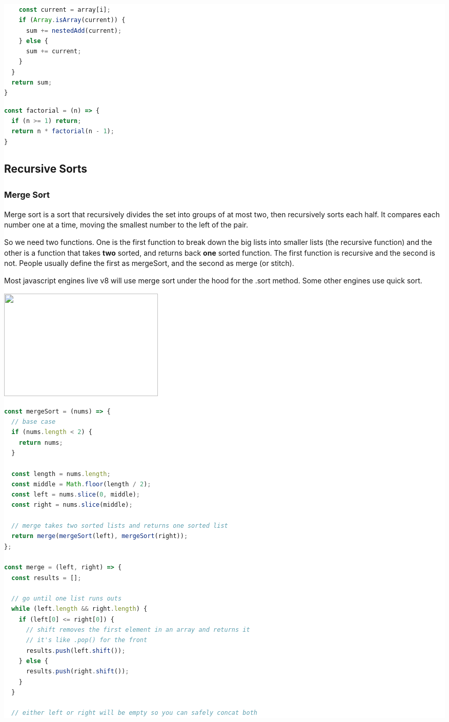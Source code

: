 ```javascript
    const current = array[i];
    if (Array.isArray(current)) {
      sum += nestedAdd(current);
    } else {
      sum += current;
    }
  }
  return sum;
}
```
```javascript
const factorial = (n) => {
  if (n >= 1) return;
  return n * factorial(n - 1);
}
```
## Recursive Sorts
### Merge Sort 
Merge sort is a sort that recursively divides the set into groups of at most two, then recursively sorts each half. It compares each number one at a time, moving the smallest number to the left of the pair. 

So we need two functions. One is the first function to break down the big lists into smaller lists (the recursive function) and the other is a function that takes **two** sorted, and returns back **one** sorted function. The first function is recursive and the second is not. People usually define the first as mergeSort, and the second as merge (or stitch).
 
Most javascript engines live v8 will use merge sort under the hood for the .sort method. Some other engines use quick sort.  

<img src="https://btholt.github.io/complete-intro-to-computer-science/a29c0dd0186d1f8cef3c5ebdedf3e5a3/mergesort.gif" alt="" width="300" height="200" />

```javascript
const mergeSort = (nums) => {
  // base case
  if (nums.length < 2) {
    return nums;
  }

  const length = nums.length;
  const middle = Math.floor(length / 2);
  const left = nums.slice(0, middle);
  const right = nums.slice(middle);

  // merge takes two sorted lists and returns one sorted list
  return merge(mergeSort(left), mergeSort(right));
};

const merge = (left, right) => {
  const results = [];

  // go until one list runs outs
  while (left.length && right.length) {
    if (left[0] <= right[0]) {
      // shift removes the first element in an array and returns it
      // it's like .pop() for the front
      results.push(left.shift());
    } else {
      results.push(right.shift());
    }
  }

  // either left or right will be empty so you can safely concat both
```